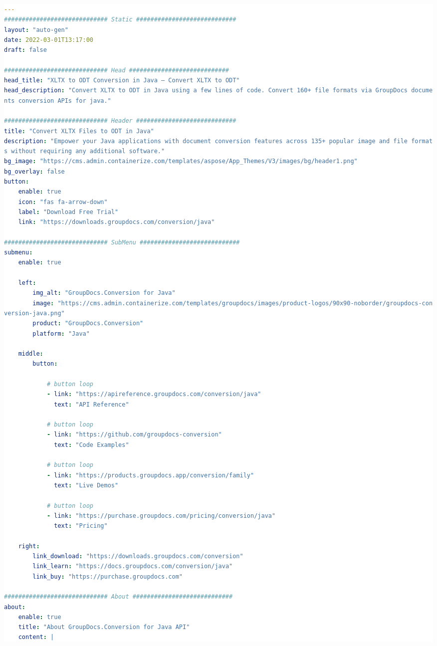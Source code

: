 ```yaml
---
############################# Static ############################
layout: "auto-gen"
date: 2022-03-01T13:17:00
draft: false

############################# Head ############################
head_title: "XLTX to ODT Conversion in Java – Convert XLTX to ODT"
head_description: "Convert XLTX to ODT in Java using a few lines of code. Convert 160+ file formats via GroupDocs documents conversion APIs for java."

############################# Header ############################
title: "Convert XLTX Files to ODT in Java"
description: "Empower your Java applications with document conversion features across 135+ popular image and file formats without requiring any additional software."
bg_image: "https://cms.admin.containerize.com/templates/aspose/App_Themes/V3/images/bg/header1.png"
bg_overlay: false
button:
    enable: true
    icon: "fas fa-arrow-down"
    label: "Download Free Trial"
    link: "https://downloads.groupdocs.com/conversion/java"

############################# SubMenu ############################
submenu:
    enable: true

    left:
        img_alt: "GroupDocs.Conversion for Java"
        image: "https://cms.admin.containerize.com/templates/groupdocs/images/product-logos/90x90-noborder/groupdocs-conversion-java.png"
        product: "GroupDocs.Conversion"
        platform: "Java"

    middle:
        button:

            # button loop
            - link: "https://apireference.groupdocs.com/conversion/java"
              text: "API Reference"

            # button loop
            - link: "https://github.com/groupdocs-conversion"
              text: "Code Examples"

            # button loop
            - link: "https://products.groupdocs.app/conversion/family"
              text: "Live Demos"

            # button loop
            - link: "https://purchase.groupdocs.com/pricing/conversion/java"
              text: "Pricing"

    right:
        link_download: "https://downloads.groupdocs.com/conversion"
        link_learn: "https://docs.groupdocs.com/conversion/java"
        link_buy: "https://purchase.groupdocs.com"

############################# About ############################
about:
    enable: true
    title: "About GroupDocs.Conversion for Java API"
    content: |
```